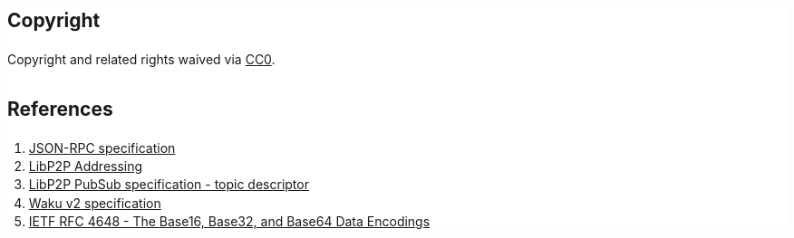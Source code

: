 ## Copyright

Copyright and related rights waived via [CC0](https://creativecommons.org/publicdomain/zero/1.0/).

## References

1. [JSON-RPC specification](https://www.jsonrpc.org/specification)
1. [LibP2P Addressing](https://docs.libp2p.io/concepts/addressing/)
1. [LibP2P PubSub specification - topic descriptor](https://github.com/libp2p/specs/tree/master/pubsub#the-topic-descriptor)
1. [Waku v2 specification](../10/waku2.md)
1. [IETF RFC 4648 - The Base16, Base32, and Base64 Data Encodings](https://datatracker.ietf.org/doc/html/rfc4648)
